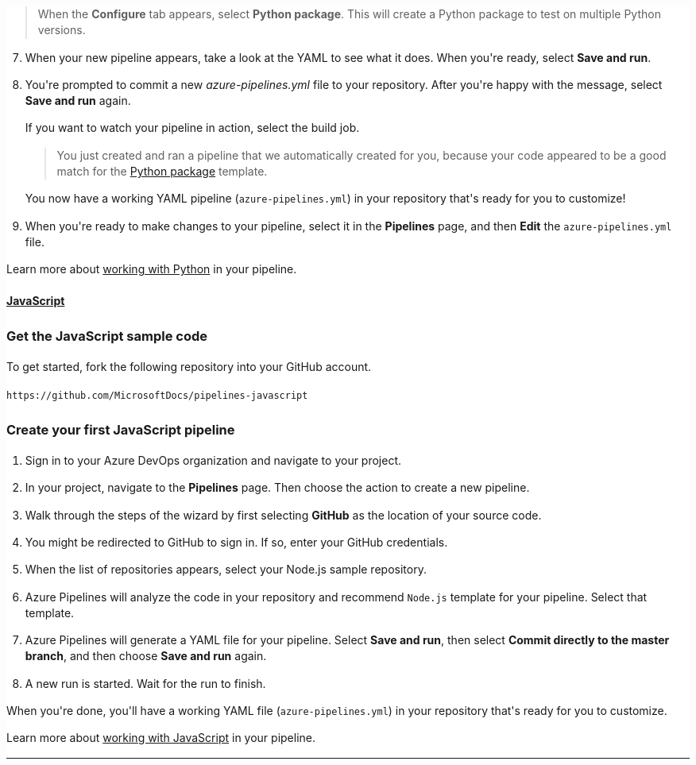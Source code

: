 > When the **Configure** tab appears, select **Python package**. This will create a Python package to test on multiple Python versions.

7.  When your new pipeline appears, take a look at the YAML to see what it does. When you're ready, select **Save and run**.

8.  You're prompted to commit a new _azure-pipelines.yml_ file to your repository. After you're happy with the message, select **Save and run** again.

    If you want to watch your pipeline in action, select the build job.

    > You just created and ran a pipeline that we automatically created for you, because your code appeared to be a good match for the [Python package](https://github.com/microsoft/azure-pipelines-yaml/blob/master/templates/python-package.yml) template.

    You now have a working YAML pipeline (`azure-pipelines.yml`) in your repository that's ready for you to customize!

9.  When you're ready to make changes to your pipeline, select it in the **Pipelines** page, and then **Edit** the `azure-pipelines.yml` file.

Learn more about [working with Python](ecosystems/python.md) in your pipeline.

#### [JavaScript](#tab/javascript)

### Get the JavaScript sample code

To get started, fork the following repository into your GitHub account.

```
https://github.com/MicrosoftDocs/pipelines-javascript
```

### Create your first JavaScript pipeline

1.  Sign in to your Azure DevOps organization and navigate to your project.

2.  In your project, navigate to the **Pipelines** page. Then choose the action to create a new pipeline.

3.  Walk through the steps of the wizard by first selecting **GitHub** as the location of your source code.

4.  You might be redirected to GitHub to sign in. If so, enter your GitHub credentials.

5.  When the list of repositories appears, select your Node.js sample repository.

6.  Azure Pipelines will analyze the code in your repository and recommend `Node.js` template for your pipeline. Select that template.

7.  Azure Pipelines will generate a YAML file for your pipeline. Select **Save and run**, then select **Commit directly to the master branch**, and then choose **Save and run** again.

8.  A new run is started. Wait for the run to finish.

When you're done, you'll have a working YAML file (`azure-pipelines.yml`) in your repository that's ready for you to customize.

Learn more about [working with JavaScript](ecosystems/javascript.md) in your pipeline.

---